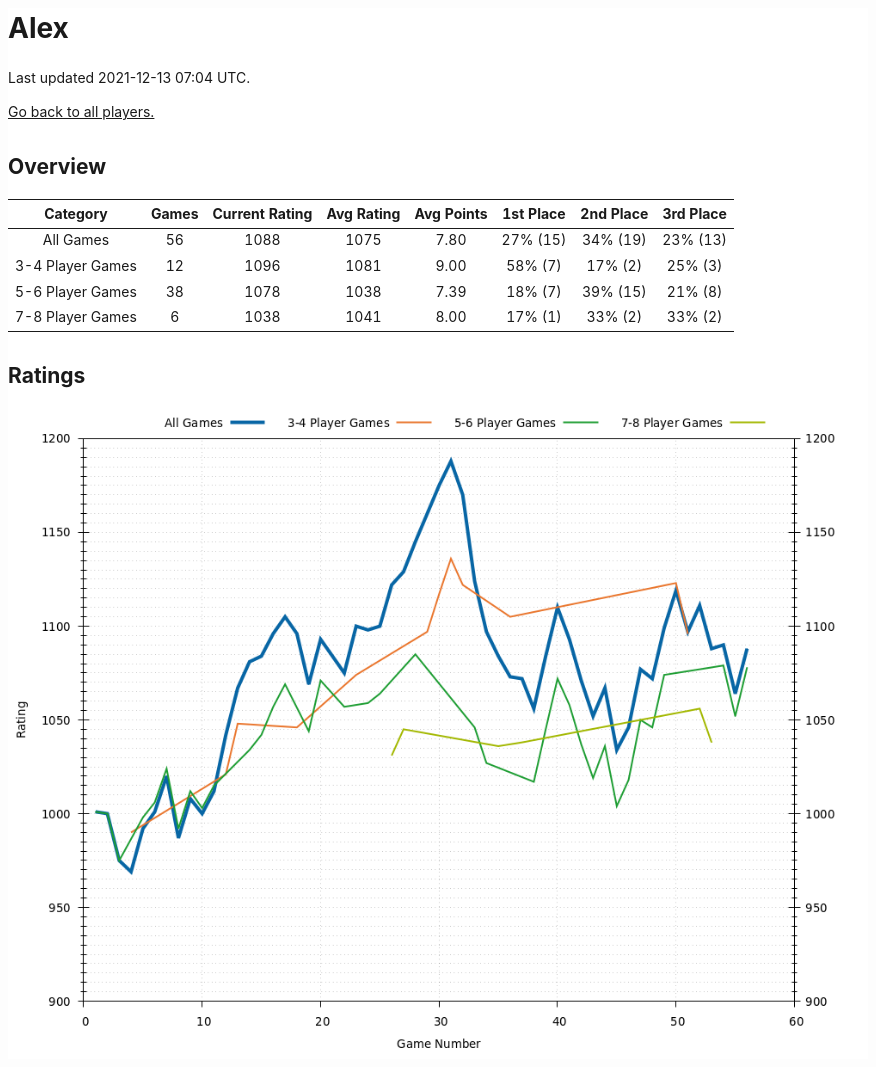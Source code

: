# Alex
Last updated 2021-12-13 07:04 UTC.

[Go back to all players.](../README.md)

## Overview
| **Category**     | **Games** | **Current Rating** | **Avg Rating** | **Avg Points** | **1st Place** | **2nd Place** | **3rd Place** |
| :---:            | :---:     | :---:              | :---:          | :---:          | :---:         | :---:         | :---:         |
| All Games        | 56        | 1088               | 1075           | 7.80           | 27% (15)      | 34% (19)      | 23% (13)      |
| 3-4 Player Games | 12        | 1096               | 1081           | 9.00           | 58% (7)       | 17% (2)       | 25% (3)       |
| 5-6 Player Games | 38        | 1078               | 1038           | 7.39           | 18% (7)       | 39% (15)      | 21% (8)       |
| 7-8 Player Games | 6         | 1038               | 1041           | 8.00           | 17% (1)       | 33% (2)       | 33% (2)       |

## Ratings
![Rating History Plot](plots/rating_vs_game_number.png)
